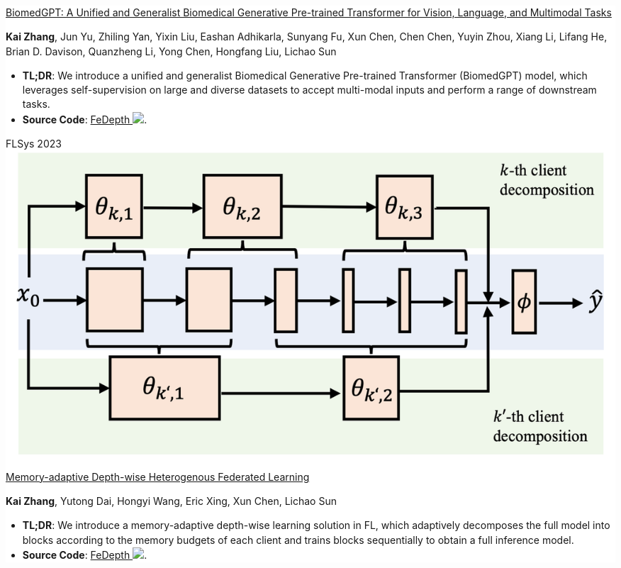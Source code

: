 [BiomedGPT: A Unified and Generalist Biomedical Generative Pre-trained Transformer for Vision, Language, and Multimodal Tasks](https://arxiv.org/pdf/2305.17100.pdf)

**Kai Zhang**, Jun Yu, Zhiling Yan, Yixin Liu, Eashan Adhikarla, Sunyang Fu, Xun Chen, Chen Chen, Yuyin Zhou, Xiang Li, Lifang He, Brian D. Davison, Quanzheng Li, Yong Chen, Hongfang Liu, Lichao Sun
- **TL;DR**: We introduce a unified and generalist Biomedical Generative Pre-trained Transformer (BiomedGPT) model, which leverages self-supervision on large and diverse datasets to accept multi-modal inputs and perform a range of downstream tasks.
- **Source Code**: [FeDepth ![](https://img.shields.io/github/stars/taokz/BiomedGPT?style=social)](https://github.com/taokz/BiomedGPT).
</div>
</div>

<div class='paper-box'><div class='paper-box-image'><div><div class="badge">FLSys 2023</div><img src='images/pub/fedepth.png' alt="sym" width="100%"></div></div>
<div class='paper-box-text' markdown="1">

[Memory-adaptive Depth-wise Heterogenous Federated Learning](https://arxiv.org/pdf/2303.04887v1.pdf)

**Kai Zhang**, Yutong Dai, Hongyi Wang, Eric Xing, Xun Chen, Lichao Sun
- **TL;DR**: We introduce a memory-adaptive depth-wise learning solution in FL, which adaptively decomposes the full model into blocks according to the memory budgets of each client and trains blocks sequentially to obtain a full inference model.
- **Source Code**: [FeDepth ![](https://img.shields.io/github/stars/taokz/fedepth?style=social)](https://github.com/taokz/FeDepth).
</div>
</div>
